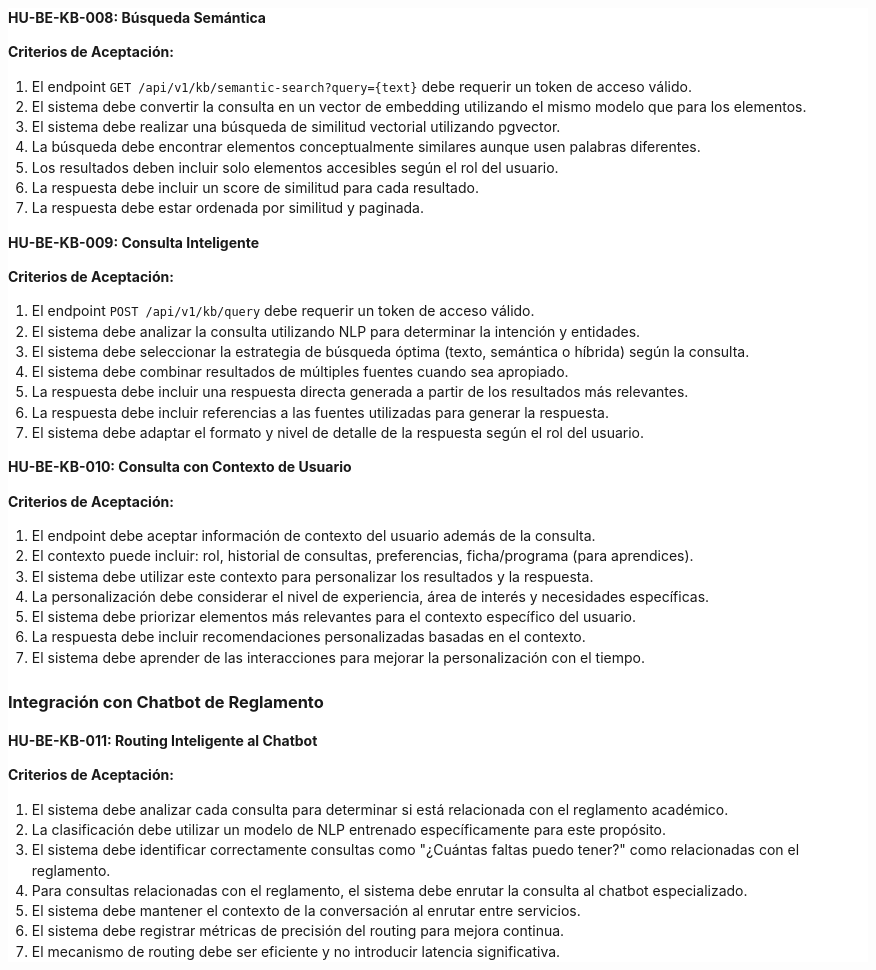 **HU-BE-KB-008: Búsqueda Semántica**

**Criterios de Aceptación:**

1. El endpoint `GET /api/v1/kb/semantic-search?query={text}` debe requerir un token de acceso válido.
2. El sistema debe convertir la consulta en un vector de embedding utilizando el mismo modelo que para los elementos.
3. El sistema debe realizar una búsqueda de similitud vectorial utilizando pgvector.
4. La búsqueda debe encontrar elementos conceptualmente similares aunque usen palabras diferentes.
5. Los resultados deben incluir solo elementos accesibles según el rol del usuario.
6. La respuesta debe incluir un score de similitud para cada resultado.
7. La respuesta debe estar ordenada por similitud y paginada.

**HU-BE-KB-009: Consulta Inteligente**

**Criterios de Aceptación:**

1. El endpoint `POST /api/v1/kb/query` debe requerir un token de acceso válido.
2. El sistema debe analizar la consulta utilizando NLP para determinar la intención y entidades.
3. El sistema debe seleccionar la estrategia de búsqueda óptima (texto, semántica o híbrida) según la consulta.
4. El sistema debe combinar resultados de múltiples fuentes cuando sea apropiado.
5. La respuesta debe incluir una respuesta directa generada a partir de los resultados más relevantes.
6. La respuesta debe incluir referencias a las fuentes utilizadas para generar la respuesta.
7. El sistema debe adaptar el formato y nivel de detalle de la respuesta según el rol del usuario.

**HU-BE-KB-010: Consulta con Contexto de Usuario**

**Criterios de Aceptación:**

1. El endpoint debe aceptar información de contexto del usuario además de la consulta.
2. El contexto puede incluir: rol, historial de consultas, preferencias, ficha/programa (para aprendices).
3. El sistema debe utilizar este contexto para personalizar los resultados y la respuesta.
4. La personalización debe considerar el nivel de experiencia, área de interés y necesidades específicas.
5. El sistema debe priorizar elementos más relevantes para el contexto específico del usuario.
6. La respuesta debe incluir recomendaciones personalizadas basadas en el contexto.
7. El sistema debe aprender de las interacciones para mejorar la personalización con el tiempo.

### Integración con Chatbot de Reglamento

**HU-BE-KB-011: Routing Inteligente al Chatbot**

**Criterios de Aceptación:**

1. El sistema debe analizar cada consulta para determinar si está relacionada con el reglamento académico.
2. La clasificación debe utilizar un modelo de NLP entrenado específicamente para este propósito.
3. El sistema debe identificar correctamente consultas como "¿Cuántas faltas puedo tener?" como relacionadas con el reglamento.
4. Para consultas relacionadas con el reglamento, el sistema debe enrutar la consulta al chatbot especializado.
5. El sistema debe mantener el contexto de la conversación al enrutar entre servicios.
6. El sistema debe registrar métricas de precisión del routing para mejora continua.
7. El mecanismo de routing debe ser eficiente y no introducir latencia significativa.
